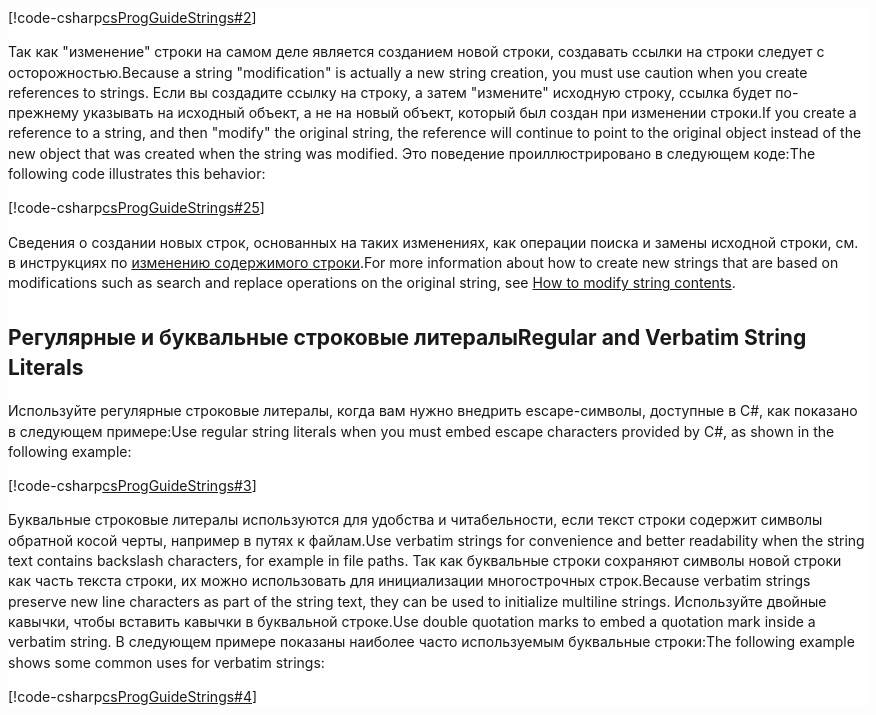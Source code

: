  [!code-csharp[csProgGuideStrings#2](~/samples/snippets/csharp/VS_Snippets_VBCSharp/csProgGuideStrings/CS/Strings.cs#2)]  
  
 <span data-ttu-id="116bc-128">Так как "изменение" строки на самом деле является созданием новой строки, создавать ссылки на строки следует с осторожностью.</span><span class="sxs-lookup"><span data-stu-id="116bc-128">Because a string "modification" is actually a new string creation, you must use caution when you create references to strings.</span></span> <span data-ttu-id="116bc-129">Если вы создадите ссылку на строку, а затем "измените" исходную строку, ссылка будет по-прежнему указывать на исходный объект, а не на новый объект, который был создан при изменении строки.</span><span class="sxs-lookup"><span data-stu-id="116bc-129">If you create a reference to a string, and then "modify" the original string, the reference will continue to point to the original object instead of the new object that was created when the string was modified.</span></span> <span data-ttu-id="116bc-130">Это поведение проиллюстрировано в следующем коде:</span><span class="sxs-lookup"><span data-stu-id="116bc-130">The following code illustrates this behavior:</span></span>  
  
 [!code-csharp[csProgGuideStrings#25](~/samples/snippets/csharp/VS_Snippets_VBCSharp/csProgGuideStrings/CS/Strings.cs#25)]  
  
 <span data-ttu-id="116bc-131">Сведения о создании новых строк, основанных на таких изменениях, как операции поиска и замены исходной строки, см. в инструкциях по [изменению содержимого строки](../../how-to/modify-string-contents.md).</span><span class="sxs-lookup"><span data-stu-id="116bc-131">For more information about how to create new strings that are based on modifications such as search and replace operations on the original string, see [How to modify string contents](../../how-to/modify-string-contents.md).</span></span>  
  
## <a name="regular-and-verbatim-string-literals"></a><span data-ttu-id="116bc-132">Регулярные и буквальные строковые литералы</span><span class="sxs-lookup"><span data-stu-id="116bc-132">Regular and Verbatim String Literals</span></span>  
 <span data-ttu-id="116bc-133">Используйте регулярные строковые литералы, когда вам нужно внедрить escape-символы, доступные в C#, как показано в следующем примере:</span><span class="sxs-lookup"><span data-stu-id="116bc-133">Use regular string literals when you must embed escape characters provided by C#, as shown in the following example:</span></span>  
  
 [!code-csharp[csProgGuideStrings#3](~/samples/snippets/csharp/VS_Snippets_VBCSharp/csProgGuideStrings/CS/Strings.cs#3)]  
  
 <span data-ttu-id="116bc-134">Буквальные строковые литералы используются для удобства и читабельности, если текст строки содержит символы обратной косой черты, например в путях к файлам.</span><span class="sxs-lookup"><span data-stu-id="116bc-134">Use verbatim strings for convenience and better readability when the string text contains backslash characters, for example in file paths.</span></span> <span data-ttu-id="116bc-135">Так как буквальные строки сохраняют символы новой строки как часть текста строки, их можно использовать для инициализации многострочных строк.</span><span class="sxs-lookup"><span data-stu-id="116bc-135">Because verbatim strings preserve new line characters as part of the string text, they can be used to initialize multiline strings.</span></span> <span data-ttu-id="116bc-136">Используйте двойные кавычки, чтобы вставить кавычки в буквальной строке.</span><span class="sxs-lookup"><span data-stu-id="116bc-136">Use double quotation marks to embed a quotation mark inside a verbatim string.</span></span> <span data-ttu-id="116bc-137">В следующем примере показаны наиболее часто используемым буквальные строки:</span><span class="sxs-lookup"><span data-stu-id="116bc-137">The following example shows some common uses for verbatim strings:</span></span>  
  
 [!code-csharp[csProgGuideStrings#4](~/samples/snippets/csharp/VS_Snippets_VBCSharp/csProgGuideStrings/CS/Strings.cs#4)]  
  